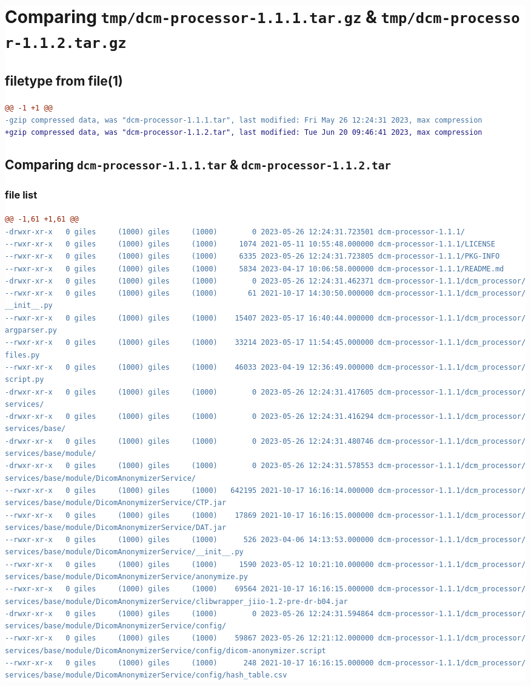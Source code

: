 # Comparing `tmp/dcm-processor-1.1.1.tar.gz` & `tmp/dcm-processor-1.1.2.tar.gz`

## filetype from file(1)

```diff
@@ -1 +1 @@
-gzip compressed data, was "dcm-processor-1.1.1.tar", last modified: Fri May 26 12:24:31 2023, max compression
+gzip compressed data, was "dcm-processor-1.1.2.tar", last modified: Tue Jun 20 09:46:41 2023, max compression
```

## Comparing `dcm-processor-1.1.1.tar` & `dcm-processor-1.1.2.tar`

### file list

```diff
@@ -1,61 +1,61 @@
-drwxr-xr-x   0 giles     (1000) giles     (1000)        0 2023-05-26 12:24:31.723501 dcm-processor-1.1.1/
--rwxr-xr-x   0 giles     (1000) giles     (1000)     1074 2021-05-11 10:55:48.000000 dcm-processor-1.1.1/LICENSE
--rwxr-xr-x   0 giles     (1000) giles     (1000)     6335 2023-05-26 12:24:31.723805 dcm-processor-1.1.1/PKG-INFO
--rwxr-xr-x   0 giles     (1000) giles     (1000)     5834 2023-04-17 10:06:58.000000 dcm-processor-1.1.1/README.md
-drwxr-xr-x   0 giles     (1000) giles     (1000)        0 2023-05-26 12:24:31.462371 dcm-processor-1.1.1/dcm_processor/
--rwxr-xr-x   0 giles     (1000) giles     (1000)       61 2021-10-17 14:30:50.000000 dcm-processor-1.1.1/dcm_processor/__init__.py
--rwxr-xr-x   0 giles     (1000) giles     (1000)    15407 2023-05-17 16:40:44.000000 dcm-processor-1.1.1/dcm_processor/argparser.py
--rwxr-xr-x   0 giles     (1000) giles     (1000)    33214 2023-05-17 11:54:45.000000 dcm-processor-1.1.1/dcm_processor/files.py
--rwxr-xr-x   0 giles     (1000) giles     (1000)    46033 2023-04-19 12:36:49.000000 dcm-processor-1.1.1/dcm_processor/script.py
-drwxr-xr-x   0 giles     (1000) giles     (1000)        0 2023-05-26 12:24:31.417605 dcm-processor-1.1.1/dcm_processor/services/
-drwxr-xr-x   0 giles     (1000) giles     (1000)        0 2023-05-26 12:24:31.416294 dcm-processor-1.1.1/dcm_processor/services/base/
-drwxr-xr-x   0 giles     (1000) giles     (1000)        0 2023-05-26 12:24:31.480746 dcm-processor-1.1.1/dcm_processor/services/base/module/
-drwxr-xr-x   0 giles     (1000) giles     (1000)        0 2023-05-26 12:24:31.578553 dcm-processor-1.1.1/dcm_processor/services/base/module/DicomAnonymizerService/
--rwxr-xr-x   0 giles     (1000) giles     (1000)   642195 2021-10-17 16:16:14.000000 dcm-processor-1.1.1/dcm_processor/services/base/module/DicomAnonymizerService/CTP.jar
--rwxr-xr-x   0 giles     (1000) giles     (1000)    17869 2021-10-17 16:16:15.000000 dcm-processor-1.1.1/dcm_processor/services/base/module/DicomAnonymizerService/DAT.jar
--rwxr-xr-x   0 giles     (1000) giles     (1000)      526 2023-04-06 14:13:53.000000 dcm-processor-1.1.1/dcm_processor/services/base/module/DicomAnonymizerService/__init__.py
--rwxr-xr-x   0 giles     (1000) giles     (1000)     1590 2023-05-12 10:21:10.000000 dcm-processor-1.1.1/dcm_processor/services/base/module/DicomAnonymizerService/anonymize.py
--rwxr-xr-x   0 giles     (1000) giles     (1000)    69564 2021-10-17 16:16:15.000000 dcm-processor-1.1.1/dcm_processor/services/base/module/DicomAnonymizerService/clibwrapper_jiio-1.2-pre-dr-b04.jar
-drwxr-xr-x   0 giles     (1000) giles     (1000)        0 2023-05-26 12:24:31.594864 dcm-processor-1.1.1/dcm_processor/services/base/module/DicomAnonymizerService/config/
--rwxr-xr-x   0 giles     (1000) giles     (1000)    59867 2023-05-26 12:21:12.000000 dcm-processor-1.1.1/dcm_processor/services/base/module/DicomAnonymizerService/config/dicom-anonymizer.script
--rwxr-xr-x   0 giles     (1000) giles     (1000)      248 2021-10-17 16:16:15.000000 dcm-processor-1.1.1/dcm_processor/services/base/module/DicomAnonymizerService/config/hash_table.csv
```